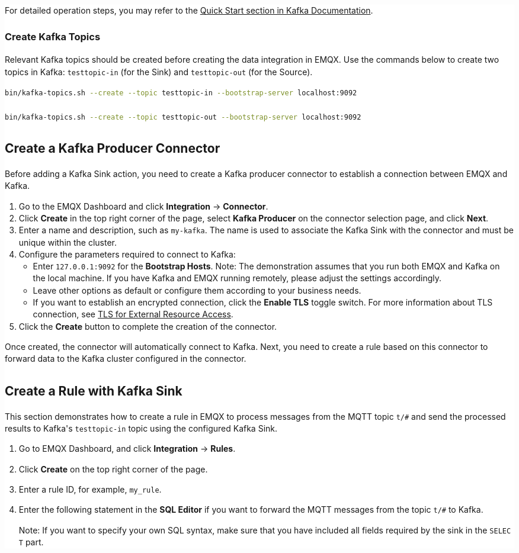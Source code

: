 For detailed operation steps, you may refer to the [Quick Start section in Kafka Documentation](https://kafka.apache.org/documentation/#quickstart).

### Create Kafka Topics

Relevant Kafka topics should be created before creating the data integration in EMQX. Use the commands below to create two topics in Kafka:  `testtopic-in` (for the Sink) and `testtopic-out` (for the Source).

```bash
bin/kafka-topics.sh --create --topic testtopic-in --bootstrap-server localhost:9092

bin/kafka-topics.sh --create --topic testtopic-out --bootstrap-server localhost:9092
```

## Create a Kafka Producer Connector

Before adding a Kafka Sink action, you need to create a Kafka producer connector to establish a connection between EMQX and Kafka.

1. Go to the EMQX Dashboard and click **Integration** -> **Connector**.
2. Click **Create** in the top right corner of the page, select **Kafka Producer** on the connector selection page, and click **Next**.
3. Enter a name and description, such as `my-kafka`. The name is used to associate the Kafka Sink with the connector and must be unique within the cluster.
4. Configure the parameters required to connect to Kafka:
   - Enter `127.0.0.1:9092` for the **Bootstrap Hosts**. Note: The demonstration assumes that you run both EMQX and Kafka on the local machine. If you have Kafka and EMQX running remotely, please adjust the settings accordingly.
   - Leave other options as default or configure them according to your business needs.
   - If you want to establish an encrypted connection, click the **Enable TLS** toggle switch. For more information about TLS connection, see [TLS for External Resource Access](../network/overview.md/#tls-for-external-resource-access).
5. Click the **Create** button to complete the creation of the connector.

Once created, the connector will automatically connect to Kafka. Next, you need to create a rule based on this connector to forward data to the Kafka cluster configured in the connector.

## Create a Rule with Kafka Sink

This section demonstrates how to create a rule in EMQX to process messages from the MQTT topic `t/#` and send the processed results to Kafka's `testtopic-in` topic using the configured Kafka Sink.

1. Go to EMQX Dashboard, and click **Integration** -> **Rules**.

2. Click **Create** on the top right corner of the page.

3. Enter a rule ID, for example, `my_rule`.

4. Enter the following statement in the **SQL Editor** if you want to forward the MQTT messages from the topic `t/#` to Kafka.

   Note: If you want to specify your own SQL syntax, make sure that you have included all fields required by the sink in the `SELECT` part.
